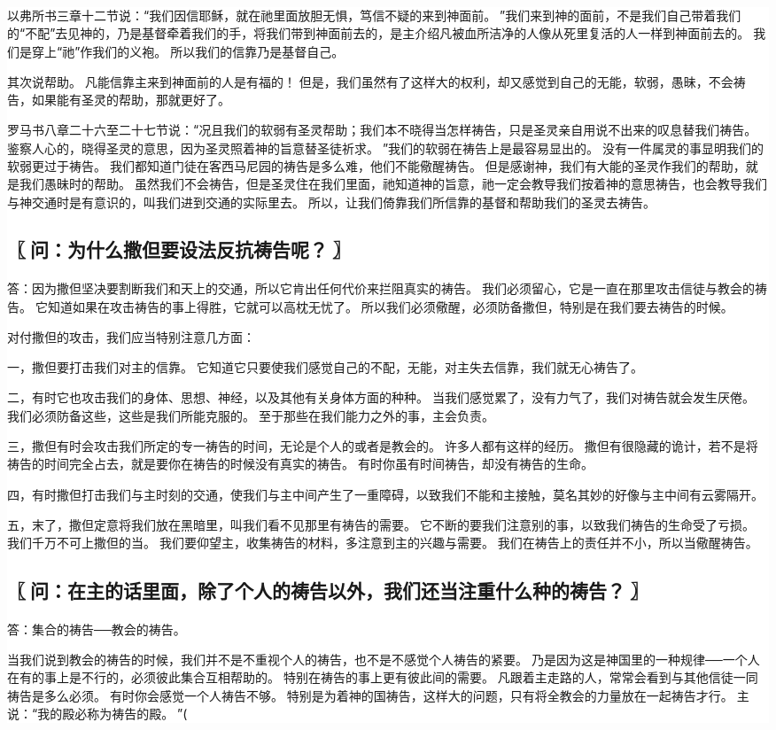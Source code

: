 以弗所书三章十二节说：“我们因信耶稣，就在祂里面放胆无惧，笃信不疑的来到神面前。
”我们来到神的面前，不是我们自己带着我们的“不配”去见神的，乃是基督牵着我们的手，将我们带到神面前去的，是主介绍凡被血所洁净的人像从死里复活的人一样到神面前去的。
我们是穿上“祂”作我们的义袍。
所以我们的信靠乃是基督自己。

其次说帮助。
凡能信靠主来到神面前的人是有福的！
但是，我们虽然有了这样大的权利，却又感觉到自己的无能，软弱，愚昧，不会祷告，如果能有圣灵的帮助，那就更好了。

罗马书八章二十六至二十七节说：“况且我们的软弱有圣灵帮助；我们本不晓得当怎样祷告，只是圣灵亲自用说不出来的叹息替我们祷告。
鉴察人心的，晓得圣灵的意思，因为圣灵照着神的旨意替圣徒祈求。
”我们的软弱在祷告上是最容易显出的。
没有一件属灵的事显明我们的软弱更过于祷告。
我们都知道门徒在客西马尼园的祷告是多么难，他们不能儆醒祷告。
但是感谢神，我们有大能的圣灵作我们的帮助，就是我们愚昧时的帮助。
虽然我们不会祷告，但是圣灵住在我们里面，祂知道神的旨意，祂一定会教导我们按着神的意思祷告，也会教导我们与神交通时是有意识的，叫我们进到交通的实际里去。
所以，让我们倚靠我们所信靠的基督和帮助我们的圣灵去祷告。

## 〖 问：为什么撒但要设法反抗祷告呢？ 〗

答：因为撒但坚决要割断我们和天上的交通，所以它肯出任何代价来拦阻真实的祷告。
我们必须留心，它是一直在那里攻击信徒与教会的祷告。
它知道如果在攻击祷告的事上得胜，它就可以高枕无忧了。
所以我们必须儆醒，必须防备撒但，特别是在我们要去祷告的时候。

对付撒但的攻击，我们应当特别注意几方面：

一，撒但要打击我们对主的信靠。
它知道它只要使我们感觉自己的不配，无能，对主失去信靠，我们就无心祷告了。

二，有时它也攻击我们的身体、思想、神经，以及其他有关身体方面的种种。
当我们感觉累了，没有力气了，我们对祷告就会发生厌倦。
我们必须防备这些，这些是我们所能克服的。
至于那些在我们能力之外的事，主会负责。

三，撒但有时会攻击我们所定的专一祷告的时间，无论是个人的或者是教会的。
许多人都有这样的经历。
撒但有很隐藏的诡计，若不是将祷告的时间完全占去，就是要你在祷告的时候没有真实的祷告。
有时你虽有时间祷告，却没有祷告的生命。

四，有时撒但打击我们与主时刻的交通，使我们与主中间产生了一重障碍，以致我们不能和主接触，莫名其妙的好像与主中间有云雾隔开。

五，末了，撒但定意将我们放在黑暗里，叫我们看不见那里有祷告的需要。
它不断的要我们注意别的事，以致我们祷告的生命受了亏损。
我们千万不可上撒但的当。
我们要仰望主，收集祷告的材料，多注意到主的兴趣与需要。
我们在祷告上的责任并不小，所以当儆醒祷告。

## 〖 问：在主的话里面，除了个人的祷告以外，我们还当注重什么种的祷告？ 〗

答：集合的祷告──教会的祷告。

当我们说到教会的祷告的时候，我们并不是不重视个人的祷告，也不是不感觉个人祷告的紧要。
乃是因为这是神国里的一种规律──一个人在有的事上是不行的，必须彼此集合互相帮助的。
特别在祷告的事上更有彼此间的需要。
凡跟着主走路的人，常常会看到与其他信徒一同祷告是多么必须。
有时你会感觉一个人祷告不够。
特别是为着神的国祷告，这样大的问题，只有将全教会的力量放在一起祷告才行。
主说：“我的殿必称为祷告的殿。
”(
